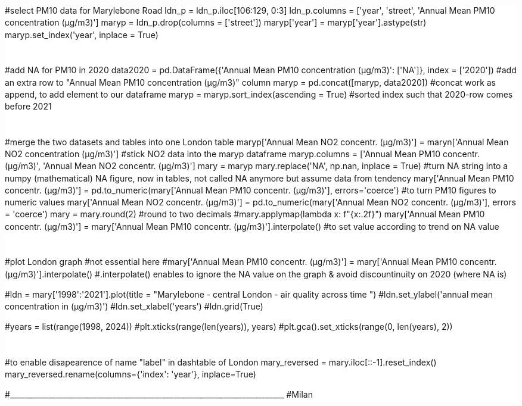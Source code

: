 #
#select PM10 data for Marylebone Road
ldn_p = ldn_p.iloc[106:129, 0:3]
ldn_p.columns = ['year', 'street', 'Annual Mean PM10 concentration (µg/m3)']
maryp = ldn_p.drop(columns = ['street'])
maryp['year'] = maryp['year'].astype(str)
maryp.set_index('year', inplace = True)

#
#add NA for PM10 in 2020
data2020 = pd.DataFrame({'Annual Mean PM10 concentration (µg/m3)': ['NA']}, index = ['2020']) #add an extra row to "Annual Mean PM10 concentration (µg/m3)" column
maryp = pd.concat([maryp, data2020]) #concat work as append, to add element to our dataframe
maryp = maryp.sort_index(ascending = True) #sorted index such that 2020-row comes before 2021

#
#merge the two datasets and tables into one London table
maryp['Annual Mean NO2 concentr. (µg/m3)'] = maryn['Annual Mean NO2 concentration (µg/m3)'] #stick NO2 data into the maryp dataframe
maryp.columns = ['Annual Mean PM10 concentr. (µg/m3)', 'Annual Mean NO2 concentr. (µg/m3)']
mary = maryp
mary.replace('NA', np.nan, inplace = True) #turn NA string into a numpy (mathematical) NA figure, now in tables, not called NA anymore but assume data from tendency
mary['Annual Mean PM10 concentr. (µg/m3)'] = pd.to_numeric(mary['Annual Mean PM10 concentr. (µg/m3)'], errors='coerce') #to turn PM10 figures to numeric values
mary['Annual Mean NO2 concentr. (µg/m3)'] = pd.to_numeric(mary['Annual Mean NO2 concentr. (µg/m3)'], errors = 'coerce')
mary = mary.round(2) #round to two decimals
#mary.applymap(lambda x: f"{x:.2f}")
mary['Annual Mean PM10 concentr. (µg/m3)'] = mary['Annual Mean PM10 concentr. (µg/m3)'].interpolate() #to set value according to trend on NA value

#
#plot London graph
#not essential here
#mary['Annual Mean PM10 concentr. (µg/m3)'] = mary['Annual Mean PM10 concentr. (µg/m3)'].interpolate() #.interpolate() enables to ignore the NA value on the graph & avoid discountinuity on 2020 (where NA is)

#ldn = mary['1998':'2021'].plot(title = "Marylebone - central London - air quality across time ")
#ldn.set_ylabel('annual mean concentration in (µg/m3)')
#ldn.set_xlabel('years')
#ldn.grid(True)

#years = list(range(1998, 2024))
#plt.xticks(range(len(years)), years)
#plt.gca().set_xticks(range(0, len(years), 2))

#
#to enable disapearence of name "label" in dashtable of London
mary_reversed = mary.iloc[::-1].reset_index()
mary_reversed.rename(columns={'index': 'year'}, inplace=True)

#________________________________________________________________________
#Milan
